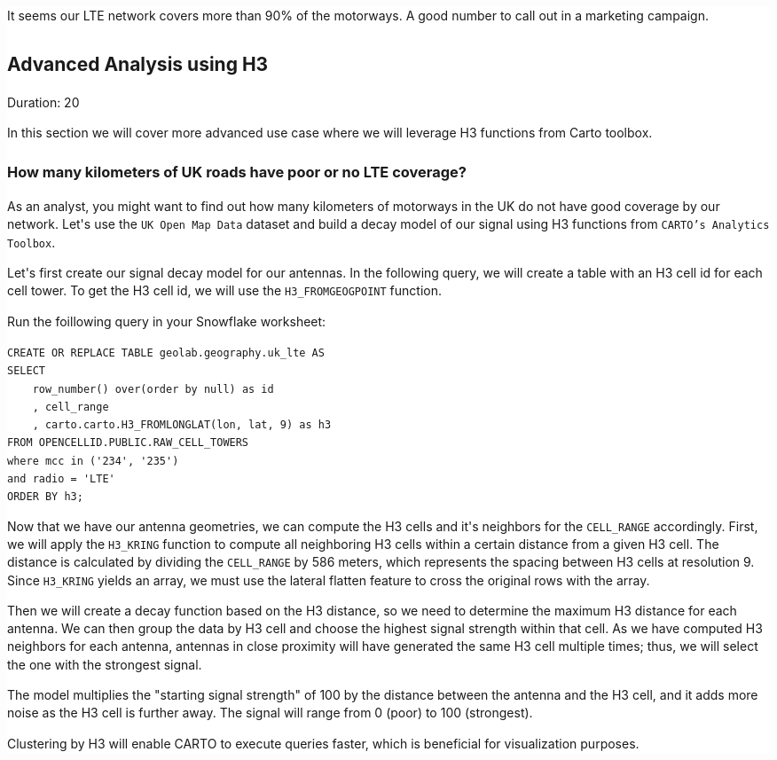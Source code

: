 It seems our LTE network covers more than 90% of the motorways. A good number to call out in a marketing campaign.


## Advanced Analysis using H3

Duration: 20

In this section we will cover more advanced use case where we will leverage H3 functions from Carto toolbox.

### How many kilometers of UK roads have poor or no LTE coverage?

As an analyst, you might want to find out how many kilometers of motorways in the UK do not have good coverage by our network. Let's use the `UK Open Map Data` dataset and build a decay model of our signal using H3 functions from `CARTO’s Analytics Toolbox`.

Let's first create our signal decay model for our antennas. In the following query, we will create a table with an H3 cell id for each cell tower. To get the H3 cell id, we will use the `H3_FROMGEOGPOINT` function.

Run the foillowing query in your Snowflake worksheet:

```
CREATE OR REPLACE TABLE geolab.geography.uk_lte AS
SELECT
    row_number() over(order by null) as id
    , cell_range
    , carto.carto.H3_FROMLONGLAT(lon, lat, 9) as h3
FROM OPENCELLID.PUBLIC.RAW_CELL_TOWERS 
where mcc in ('234', '235')
and radio = 'LTE'
ORDER BY h3;
```

Now that we have our antenna geometries, we can compute the H3 cells and it's neighbors for the `CELL_RANGE` accordingly.
First, we will apply the `H3_KRING` function to compute all neighboring H3 cells within a certain distance from a given H3 cell. The distance is calculated by dividing the `CELL_RANGE` by 586 meters, which represents the spacing between H3 cells at resolution 9.  Since `H3_KRING` yields an array, we must use the lateral flatten feature to cross the original rows with the array.

Then we will create a decay function based on the H3 distance, so we need to determine the maximum H3 distance for each antenna. We can then group the data by H3 cell and choose the highest signal strength within that cell. As we have computed H3 neighbors for each antenna, antennas in close proximity will have generated the same H3 cell multiple times; thus, we will select the one with the strongest signal.

The model multiplies the "starting signal strength" of 100 by the distance between the antenna and the H3 cell, and it adds more noise as the H3 cell is further away. The signal will range from 0 (poor) to 100 (strongest).

Clustering by H3 will enable CARTO to execute queries faster, which is beneficial for visualization purposes.
